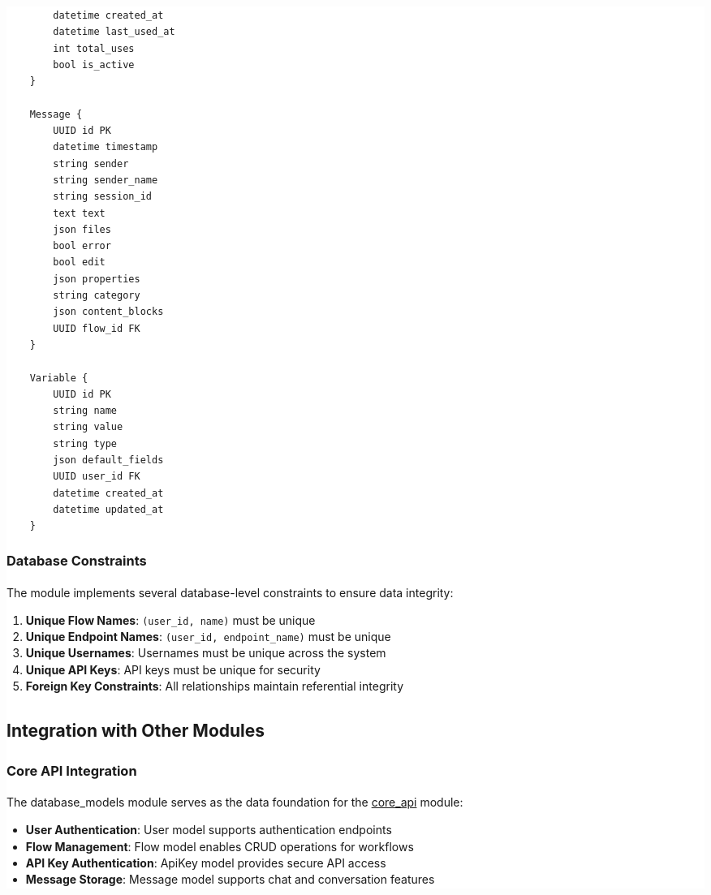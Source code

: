 ```mermaid
        datetime created_at
        datetime last_used_at
        int total_uses
        bool is_active
    }
    
    Message {
        UUID id PK
        datetime timestamp
        string sender
        string sender_name
        string session_id
        text text
        json files
        bool error
        bool edit
        json properties
        string category
        json content_blocks
        UUID flow_id FK
    }
    
    Variable {
        UUID id PK
        string name
        string value
        string type
        json default_fields
        UUID user_id FK
        datetime created_at
        datetime updated_at
    }
```

### Database Constraints

The module implements several database-level constraints to ensure data integrity:

1. **Unique Flow Names**: `(user_id, name)` must be unique
2. **Unique Endpoint Names**: `(user_id, endpoint_name)` must be unique
3. **Unique Usernames**: Usernames must be unique across the system
4. **Unique API Keys**: API keys must be unique for security
5. **Foreign Key Constraints**: All relationships maintain referential integrity

## Integration with Other Modules

### Core API Integration

The database_models module serves as the data foundation for the [core_api](core_api.md) module:

- **User Authentication**: User model supports authentication endpoints
- **Flow Management**: Flow model enables CRUD operations for workflows
- **API Key Authentication**: ApiKey model provides secure API access
- **Message Storage**: Message model supports chat and conversation features
